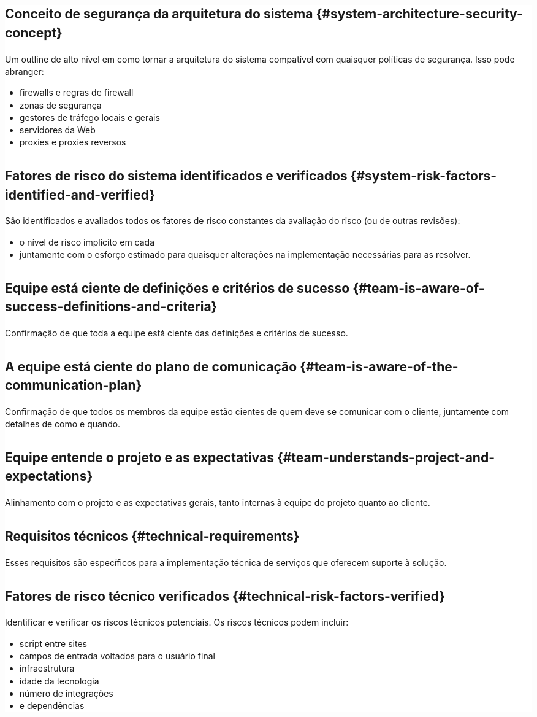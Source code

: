 ## Conceito de segurança da arquitetura do sistema {#system-architecture-security-concept}

Um outline de alto nível em como tornar a arquitetura do sistema compatível com quaisquer políticas de segurança. Isso pode abranger:

* firewalls e regras de firewall
* zonas de segurança
* gestores de tráfego locais e gerais
* servidores da Web
* proxies e proxies reversos

## Fatores de risco do sistema identificados e verificados {#system-risk-factors-identified-and-verified}

São identificados e avaliados todos os fatores de risco constantes da avaliação do risco (ou de outras revisões):

* o nível de risco implícito em cada
* juntamente com o esforço estimado para quaisquer alterações na implementação necessárias para as resolver.

## Equipe está ciente de definições e critérios de sucesso {#team-is-aware-of-success-definitions-and-criteria}

Confirmação de que toda a equipe está ciente das definições e critérios de sucesso.

## A equipe está ciente do plano de comunicação {#team-is-aware-of-the-communication-plan}

Confirmação de que todos os membros da equipe estão cientes de quem deve se comunicar com o cliente, juntamente com detalhes de como e quando.

## Equipe entende o projeto e as expectativas {#team-understands-project-and-expectations}

Alinhamento com o projeto e as expectativas gerais, tanto internas à equipe do projeto quanto ao cliente.

## Requisitos técnicos {#technical-requirements}

Esses requisitos são específicos para a implementação técnica de serviços que oferecem suporte à solução.

## Fatores de risco técnico verificados {#technical-risk-factors-verified}

Identificar e verificar os riscos técnicos potenciais. Os riscos técnicos podem incluir:

* script entre sites
* campos de entrada voltados para o usuário final
* infraestrutura
* idade da tecnologia
* número de integrações
* e dependências
